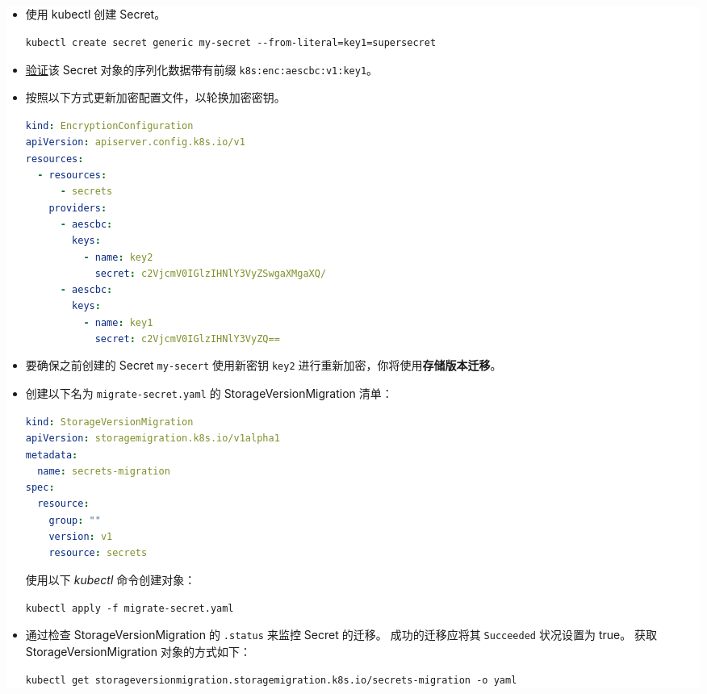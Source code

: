 
- 使用 kubectl 创建 Secret。

  ```shell
  kubectl create secret generic my-secret --from-literal=key1=supersecret
  ```


- [验证](/zh-cn/docs/tasks/administer-cluster/kms-provider/#verifying-that-the-data-is-encrypted)该
  Secret 对象的序列化数据带有前缀 `k8s:enc:aescbc:v1:key1`。

- 按照以下方式更新加密配置文件，以轮换加密密钥。

  ```yaml
  kind: EncryptionConfiguration
  apiVersion: apiserver.config.k8s.io/v1
  resources:
    - resources:
        - secrets
      providers:
        - aescbc:
          keys:
            - name: key2
              secret: c2VjcmV0IGlzIHNlY3VyZSwgaXMgaXQ/
        - aescbc:
          keys:
            - name: key1
              secret: c2VjcmV0IGlzIHNlY3VyZQ==
  ```


- 要确保之前创建的 Secret `my-secert` 使用新密钥 `key2` 进行重新加密，你将使用**存储版本迁移**。

- 创建以下名为 `migrate-secret.yaml` 的 StorageVersionMigration 清单：

  ```yaml
  kind: StorageVersionMigration
  apiVersion: storagemigration.k8s.io/v1alpha1
  metadata:
    name: secrets-migration
  spec:
    resource:
      group: ""
      version: v1
      resource: secrets
  ```

  
  使用以下 _kubectl_ 命令创建对象：

  ```shell
  kubectl apply -f migrate-secret.yaml
  ```


- 通过检查 StorageVersionMigration 的 `.status` 来监控 Secret 的迁移。
  成功的迁移应将其 `Succeeded` 状况设置为 true。
  获取 StorageVersionMigration 对象的方式如下：

  ```shell
  kubectl get storageversionmigration.storagemigration.k8s.io/secrets-migration -o yaml
  ```
